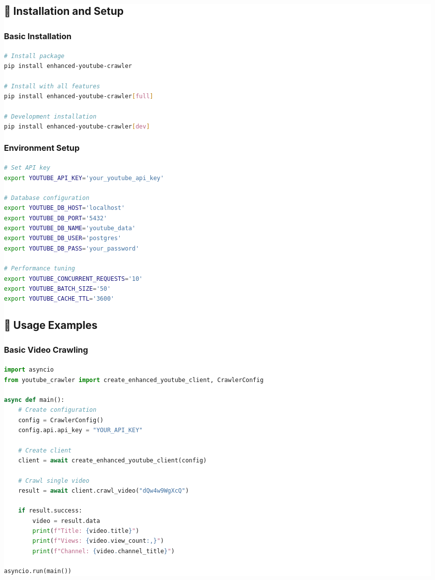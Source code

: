 ## 🔧 Installation and Setup

### Basic Installation

```bash
# Install package
pip install enhanced-youtube-crawler

# Install with all features
pip install enhanced-youtube-crawler[full]

# Development installation
pip install enhanced-youtube-crawler[dev]
```

### Environment Setup

```bash
# Set API key
export YOUTUBE_API_KEY='your_youtube_api_key'

# Database configuration
export YOUTUBE_DB_HOST='localhost'
export YOUTUBE_DB_PORT='5432'
export YOUTUBE_DB_NAME='youtube_data'
export YOUTUBE_DB_USER='postgres'
export YOUTUBE_DB_PASS='your_password'

# Performance tuning
export YOUTUBE_CONCURRENT_REQUESTS='10'
export YOUTUBE_BATCH_SIZE='50'
export YOUTUBE_CACHE_TTL='3600'
```

## 📝 Usage Examples

### Basic Video Crawling

```python
import asyncio
from youtube_crawler import create_enhanced_youtube_client, CrawlerConfig

async def main():
    # Create configuration
    config = CrawlerConfig()
    config.api.api_key = "YOUR_API_KEY"
    
    # Create client
    client = await create_enhanced_youtube_client(config)
    
    # Crawl single video
    result = await client.crawl_video("dQw4w9WgXcQ")
    
    if result.success:
        video = result.data
        print(f"Title: {video.title}")
        print(f"Views: {video.view_count:,}")
        print(f"Channel: {video.channel_title}")

asyncio.run(main())
```
